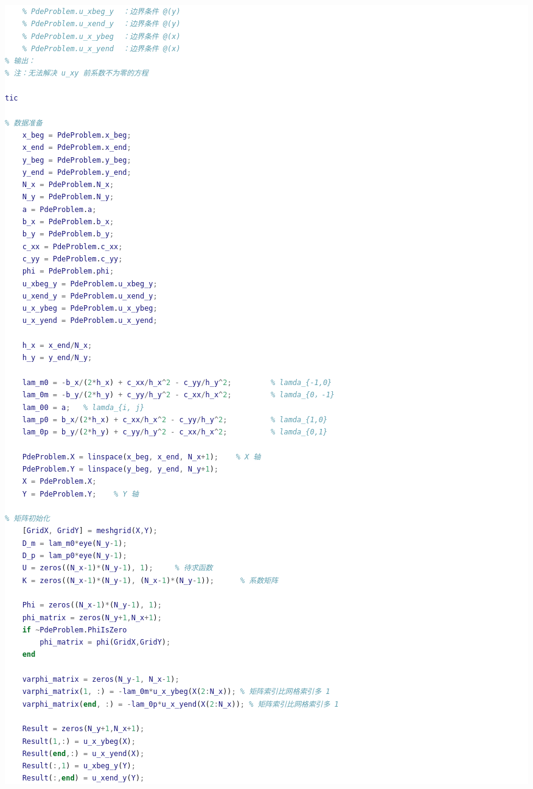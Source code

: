``` matlab 
    % PdeProblem.u_xbeg_y  ：边界条件 @(y)
    % PdeProblem.u_xend_y  ：边界条件 @(y)
    % PdeProblem.u_x_ybeg  ：边界条件 @(x)
    % PdeProblem.u_x_yend  ：边界条件 @(x)
% 输出：
% 注：无法解决 u_xy 前系数不为零的方程

tic

% 数据准备
    x_beg = PdeProblem.x_beg;
    x_end = PdeProblem.x_end;
    y_beg = PdeProblem.y_beg;
    y_end = PdeProblem.y_end;
    N_x = PdeProblem.N_x;
    N_y = PdeProblem.N_y;
    a = PdeProblem.a;
    b_x = PdeProblem.b_x;
    b_y = PdeProblem.b_y;
    c_xx = PdeProblem.c_xx;
    c_yy = PdeProblem.c_yy;
    phi = PdeProblem.phi;
    u_xbeg_y = PdeProblem.u_xbeg_y;
    u_xend_y = PdeProblem.u_xend_y;
    u_x_ybeg = PdeProblem.u_x_ybeg;
    u_x_yend = PdeProblem.u_x_yend;
    
    h_x = x_end/N_x;
    h_y = y_end/N_y;
     
    lam_m0 = -b_x/(2*h_x) + c_xx/h_x^2 - c_yy/h_y^2;         % lamda_{-1,0}
    lam_0m = -b_y/(2*h_y) + c_yy/h_y^2 - c_xx/h_x^2;         % lamda_{0，-1}
    lam_00 = a;   % lamda_{i, j}
    lam_p0 = b_x/(2*h_x) + c_xx/h_x^2 - c_yy/h_y^2;          % lamda_{1,0}
    lam_0p = b_y/(2*h_y) + c_yy/h_y^2 - c_xx/h_x^2;          % lamda_{0,1}

    PdeProblem.X = linspace(x_beg, x_end, N_x+1);    % X 轴
    PdeProblem.Y = linspace(y_beg, y_end, N_y+1);
    X = PdeProblem.X;
    Y = PdeProblem.Y;    % Y 轴

% 矩阵初始化
    [GridX, GridY] = meshgrid(X,Y); 
    D_m = lam_m0*eye(N_y-1);
    D_p = lam_p0*eye(N_y-1);
    U = zeros((N_x-1)*(N_y-1), 1);     % 待求函数
    K = zeros((N_x-1)*(N_y-1), (N_x-1)*(N_y-1));      % 系数矩阵

    Phi = zeros((N_x-1)*(N_y-1), 1);
    phi_matrix = zeros(N_y+1,N_x+1);
    if ~PdeProblem.PhiIsZero
        phi_matrix = phi(GridX,GridY);
    end
    
    varphi_matrix = zeros(N_y-1, N_x-1);
    varphi_matrix(1, :) = -lam_0m*u_x_ybeg(X(2:N_x)); % 矩阵索引比网格索引多 1
    varphi_matrix(end, :) = -lam_0p*u_x_yend(X(2:N_x)); % 矩阵索引比网格索引多 1
    
    Result = zeros(N_y+1,N_x+1);
    Result(1,:) = u_x_ybeg(X);
    Result(end,:) = u_x_yend(X);
    Result(:,1) = u_xbeg_y(Y);
    Result(:,end) = u_xend_y(Y);
```